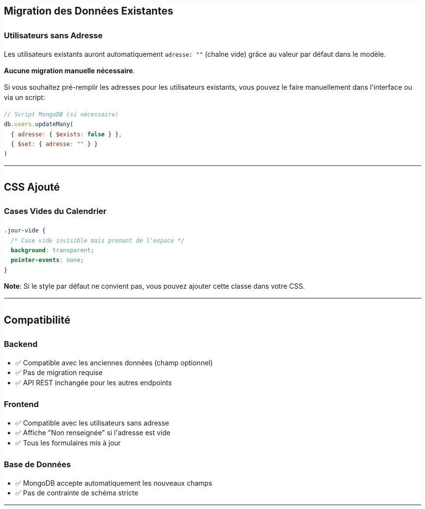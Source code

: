 ## Migration des Données Existantes

### Utilisateurs sans Adresse
Les utilisateurs existants auront automatiquement `adresse: ""` (chaîne vide) grâce au valeur par défaut dans le modèle.

**Aucune migration manuelle nécessaire**.

Si vous souhaitez pré-remplir les adresses pour les utilisateurs existants, vous pouvez le faire manuellement dans l'interface ou via un script:

```javascript
// Script MongoDB (si nécessaire)
db.users.updateMany(
  { adresse: { $exists: false } },
  { $set: { adresse: "" } }
)
```

---

## CSS Ajouté

### Cases Vides du Calendrier
```css
.jour-vide {
  /* Case vide invisible mais prenant de l'espace */
  background: transparent;
  pointer-events: none;
}
```

**Note**: Si le style par défaut ne convient pas, vous pouvez ajouter cette classe dans votre CSS.

---

## Compatibilité

### Backend
- ✅ Compatible avec les anciennes données (champ optionnel)
- ✅ Pas de migration requise
- ✅ API REST inchangée pour les autres endpoints

### Frontend
- ✅ Compatible avec les utilisateurs sans adresse
- ✅ Affiche "Non renseignée" si l'adresse est vide
- ✅ Tous les formulaires mis à jour

### Base de Données
- ✅ MongoDB accepte automatiquement les nouveaux champs
- ✅ Pas de contrainte de schéma stricte

---
